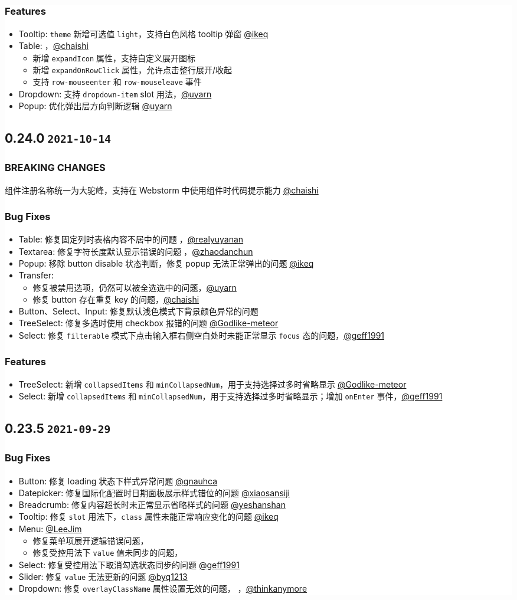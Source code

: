 ### Features

- Tooltip: `theme` 新增可选值 `light`，支持白色风格 tooltip 弹窗 [@ikeq](https://github.com/ikeq)
- Table: ，[@chaishi](https://github.com/chaishi)
  - 新增 `expandIcon` 属性，支持自定义展开图标
  - 新增 `expandOnRowClick` 属性，允许点击整行展开/收起
  - 支持 `row-mouseenter` 和 `row-mouseleave` 事件
- Dropdown: 支持 `dropdown-item` slot 用法，[@uyarn](https://github.com/uyarn)
- Popup: 优化弹出层方向判断逻辑 [@uyarn](https://github.com/uyarn)

## 0.24.0 `2021-10-14`

### BREAKING CHANGES

组件注册名称统一为大驼峰，支持在 Webstorm 中使用组件时代码提示能力 [@chaishi](https://github.com/chaishi)

### Bug Fixes

- Table: 修复固定列时表格内容不居中的问题 ，[@realyuyanan](https://github.com/realyuyanan)
- Textarea: 修复字符长度默认显示错误的问题 ，[@zhaodanchun](https://github.com/zhaodanchun)
- Popup: 移除 button disable 状态判断，修复 popup 无法正常弹出的问题 [@ikeq](https://github.com/ikeq)
- Transfer:
  - 修复被禁用选项，仍然可以被全选选中的问题，[@uyarn](https://github.com/uyarn)
  - 修复 button 存在重复 key 的问题，[@chaishi](https://github.com/chaishi)
- Button、Select、Input: 修复默认浅色模式下背景颜色异常的问题
- TreeSelect: 修复多选时使用 checkbox 报错的问题 [@Godlike-meteor](https://github.com/Godlike-meteor)
- Select: 修复 `filterable` 模式下点击输入框右侧空白处时未能正常显示 `focus` 态的问题，[@geff1991](https://github.com/geff1991)

### Features

- TreeSelect: 新增 `collapsedItems` 和 `minCollapsedNum`，用于支持选择过多时省略显示 [@Godlike-meteor](https://github.com/Godlike-meteor)
- Select: 新增 `collapsedItems` 和 `minCollapsedNum`，用于支持选择过多时省略显示；增加 `onEnter` 事件，[@geff1991](https://github.com/geff1991)

## 0.23.5 `2021-09-29`

### Bug Fixes

- Button: 修复 loading 状态下样式异常问题 [@gnauhca](https://github.com/gnauhca)
- Datepicker: 修复国际化配置时日期面板展示样式错位的问题 [@xiaosansiji](https://github.com/xiaosansiji)
- Breadcrumb: 修复内容超长时未正常显示省略样式的问题 [@yeshanshan](https://github.com/yeshanshan)
- Tooltip: 修复 `slot` 用法下，`class` 属性未能正常响应变化的问题 [@ikeq](https://github.com/ikeq)
- Menu: [@LeeJim](https://github.com/LeeJim)
  - 修复菜单项展开逻辑错误问题，
  - 修复受控用法下 `value` 值未同步的问题，
- Select: 修复受控用法下取消勾选状态同步的问题 [@geff1991](https://github.com/geff1991)
- Slider: 修复 `value` 无法更新的问题 [@byq1213](https://github.com/byq1213)
- Dropdown: 修复 `overlayClassName` 属性设置无效的问题， ，[@thinkanymore](https://github.com/thinkanymore)
